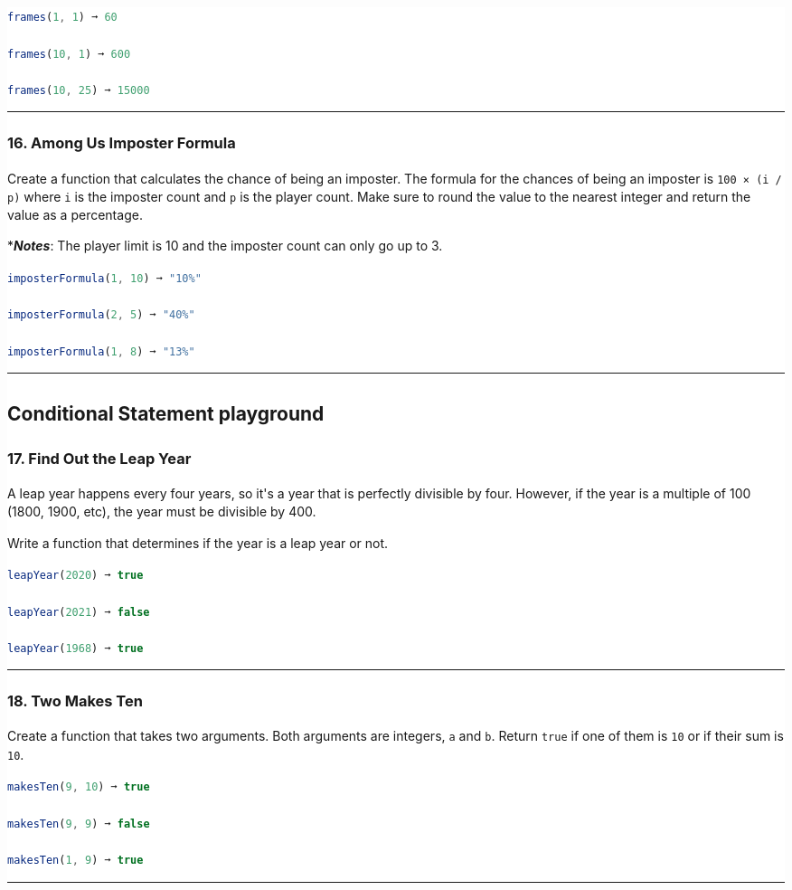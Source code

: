 ```js
frames(1, 1) ➞ 60

frames(10, 1) ➞ 600

frames(10, 25) ➞ 15000
```

---

### 16. Among Us Imposter Formula

Create a function that calculates the chance of being an imposter. The formula for the chances of being an imposter is `100 × (i / p)` where `i` is the imposter count and `p` is the player count. Make sure to round the value to the nearest integer and return the value as a percentage.

****Notes***: The player limit is 10 and the imposter count can only go up to 3.
```js
imposterFormula(1, 10) ➞ "10%"

imposterFormula(2, 5) ➞ "40%"

imposterFormula(1, 8) ➞ "13%"

```

---

## Conditional Statement playground

### 17. Find Out the Leap Year

 A leap year happens every four years, so it's a year that is perfectly divisible by four. However, if the year is a multiple of 100 (1800, 1900, etc), the year must be divisible by 400.

Write a function that determines if the year is a leap year or not.

```js
leapYear(2020) ➞ true

leapYear(2021) ➞ false

leapYear(1968) ➞ true
```

---
### 18. Two Makes Ten

 Create a function that takes two arguments. Both arguments are integers, `a` and `b`. Return `true` if one of them is `10` or if their sum is `10`.

```js
makesTen(9, 10) ➞ true

makesTen(9, 9) ➞ false

makesTen(1, 9) ➞ true
```

---